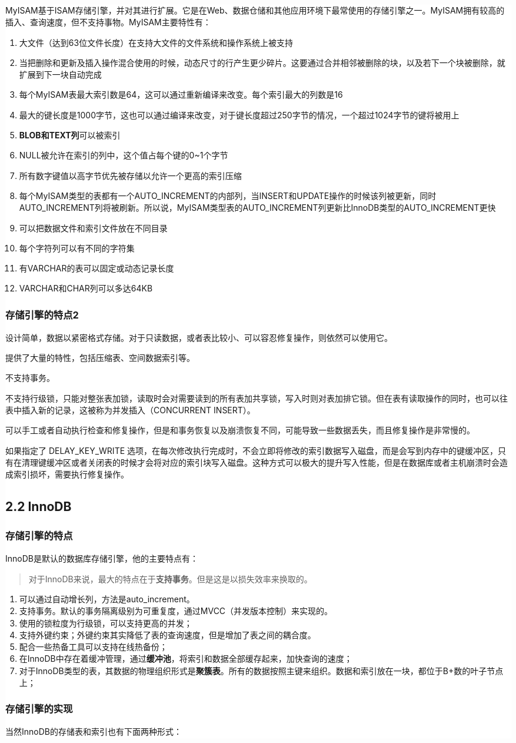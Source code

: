 MyISAM基于ISAM存储引擎，并对其进行扩展。它是在Web、数据仓储和其他应用环境下最常使用的存储引擎之一。MyISAM拥有较高的插入、查询速度，但不支持事物。MyISAM主要特性有：

1. 大文件（达到63位文件长度）在支持大文件的文件系统和操作系统上被支持

2. 当把删除和更新及插入操作混合使用的时候，动态尺寸的行产生更少碎片。这要通过合并相邻被删除的块，以及若下一个块被删除，就扩展到下一块自动完成

3. 每个MyISAM表最大索引数是64，这可以通过重新编译来改变。每个索引最大的列数是16

4. 最大的键长度是1000字节，这也可以通过编译来改变，对于键长度超过250字节的情况，一个超过1024字节的键将被用上

5. **BLOB和TEXT列**可以被索引

6. NULL被允许在索引的列中，这个值占每个键的0~1个字节

7. 所有数字键值以高字节优先被存储以允许一个更高的索引压缩

8. 每个MyISAM类型的表都有一个AUTO_INCREMENT的内部列，当INSERT和UPDATE操作的时候该列被更新，同时AUTO_INCREMENT列将被刷新。所以说，MyISAM类型表的AUTO_INCREMENT列更新比InnoDB类型的AUTO_INCREMENT更快

9. 可以把数据文件和索引文件放在不同目录

10. 每个字符列可以有不同的字符集

11. 有VARCHAR的表可以固定或动态记录长度

12. VARCHAR和CHAR列可以多达64KB


### 存储引擎的特点2

设计简单，数据以紧密格式存储。对于只读数据，或者表比较小、可以容忍修复操作，则依然可以使用它。

提供了大量的特性，包括压缩表、空间数据索引等。

不支持事务。

不支持行级锁，只能对整张表加锁，读取时会对需要读到的所有表加共享锁，写入时则对表加排它锁。但在表有读取操作的同时，也可以往表中插入新的记录，这被称为并发插入（CONCURRENT INSERT）。

可以手工或者自动执行检查和修复操作，但是和事务恢复以及崩溃恢复不同，可能导致一些数据丢失，而且修复操作是非常慢的。

如果指定了 DELAY_KEY_WRITE 选项，在每次修改执行完成时，不会立即将修改的索引数据写入磁盘，而是会写到内存中的键缓冲区，只有在清理键缓冲区或者关闭表的时候才会将对应的索引块写入磁盘。这种方式可以极大的提升写入性能，但是在数据库或者主机崩溃时会造成索引损坏，需要执行修复操作。


## 2.2 InnoDB

### 存储引擎的特点
InnoDB是默认的数据库存储引擎，他的主要特点有：
> 对于InnoDB来说，最大的特点在于**支持事务**。但是这是以损失效率来换取的。
1. 可以通过自动增长列，方法是auto_increment。
2. 支持事务。默认的事务隔离级别为可重复度，通过MVCC（并发版本控制）来实现的。
3. 使用的锁粒度为行级锁，可以支持更高的并发；
4. 支持外键约束；外键约束其实降低了表的查询速度，但是增加了表之间的耦合度。
5. 配合一些热备工具可以支持在线热备份；
6. 在InnoDB中存在着缓冲管理，通过**缓冲池**，将索引和数据全部缓存起来，加快查询的速度；
7. 对于InnoDB类型的表，其数据的物理组织形式是**聚簇表**。所有的数据按照主键来组织。数据和索引放在一块，都位于B+数的叶子节点上；

### 存储引擎的实现
当然InnoDB的存储表和索引也有下面两种形式：
